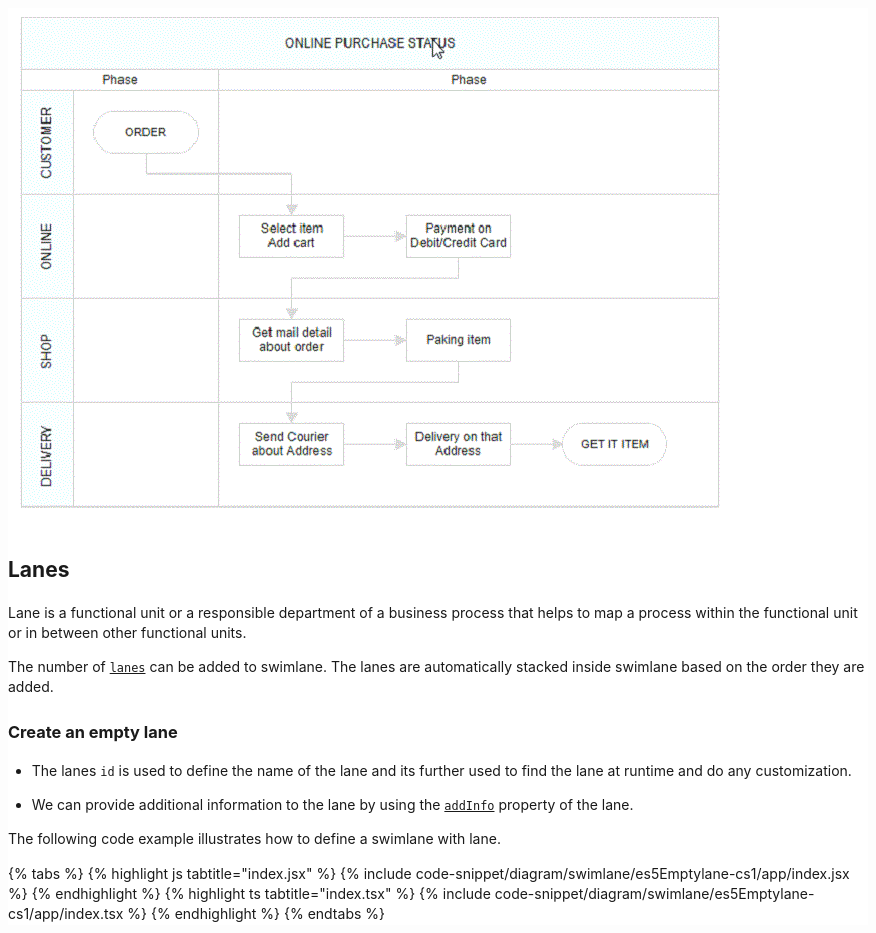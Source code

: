 ![Header Editing](images/swimlane-header-edit.gif)

## Lanes

Lane is a functional unit or a responsible department of a business process that helps to map a  process within the functional unit or in between other functional units.

The number of [`lanes`](https://ej2.syncfusion.com/react/documentation/api/diagram/laneModel) can be added to swimlane. The lanes are automatically stacked inside  swimlane based on the order they are added.

### Create an empty lane

* The lanes `id` is used to define the name of the lane and its further used to find the lane at runtime and do any customization.

* We can provide additional information to the lane by using the [`addInfo`](https://ej2.syncfusion.com/react/documentation/api/diagram/laneModel#addInfo) property of the lane.

The following code example illustrates how to define a swimlane with lane.

{% tabs %}
{% highlight js tabtitle="index.jsx" %}
{% include code-snippet/diagram/swimlane/es5Emptylane-cs1/app/index.jsx %}
{% endhighlight %}
{% highlight ts tabtitle="index.tsx" %}
{% include code-snippet/diagram/swimlane/es5Emptylane-cs1/app/index.tsx %}
{% endhighlight %}
{% endtabs %}

